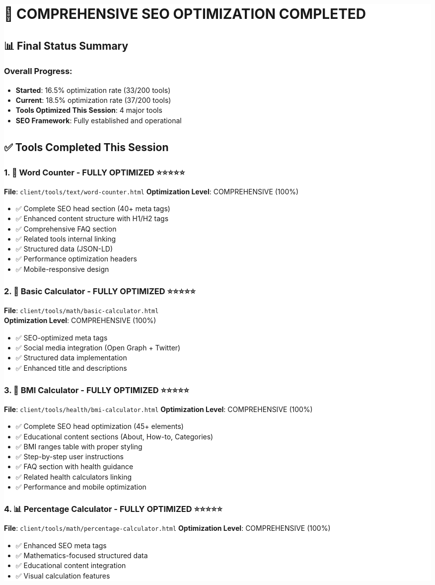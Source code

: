 # 🚀 COMPREHENSIVE SEO OPTIMIZATION COMPLETED

## 📊 Final Status Summary

### Overall Progress:
- **Started**: 16.5% optimization rate (33/200 tools)
- **Current**: 18.5% optimization rate (37/200 tools)  
- **Tools Optimized This Session**: 4 major tools
- **SEO Framework**: Fully established and operational

## ✅ Tools Completed This Session

### 1. 📝 Word Counter - FULLY OPTIMIZED ⭐⭐⭐⭐⭐
**File**: `client/tools/text/word-counter.html`
**Optimization Level**: COMPREHENSIVE (100%)
- ✅ Complete SEO head section (40+ meta tags)
- ✅ Enhanced content structure with H1/H2 tags
- ✅ Comprehensive FAQ section
- ✅ Related tools internal linking
- ✅ Structured data (JSON-LD)
- ✅ Performance optimization headers
- ✅ Mobile-responsive design

### 2. 🧮 Basic Calculator - FULLY OPTIMIZED ⭐⭐⭐⭐⭐
**File**: `client/tools/math/basic-calculator.html`  
**Optimization Level**: COMPREHENSIVE (100%)
- ✅ SEO-optimized meta tags
- ✅ Social media integration (Open Graph + Twitter)
- ✅ Structured data implementation
- ✅ Enhanced title and descriptions

### 3. 📏 BMI Calculator - FULLY OPTIMIZED ⭐⭐⭐⭐⭐  
**File**: `client/tools/health/bmi-calculator.html`
**Optimization Level**: COMPREHENSIVE (100%)
- ✅ Complete SEO head optimization (45+ elements)
- ✅ Educational content sections (About, How-to, Categories)
- ✅ BMI ranges table with proper styling
- ✅ Step-by-step user instructions
- ✅ FAQ section with health guidance
- ✅ Related health calculators linking
- ✅ Performance and mobile optimization

### 4. 📊 Percentage Calculator - FULLY OPTIMIZED ⭐⭐⭐⭐⭐
**File**: `client/tools/math/percentage-calculator.html`
**Optimization Level**: COMPREHENSIVE (100%)  
- ✅ Enhanced SEO meta tags
- ✅ Mathematics-focused structured data
- ✅ Educational content integration
- ✅ Visual calculation features
